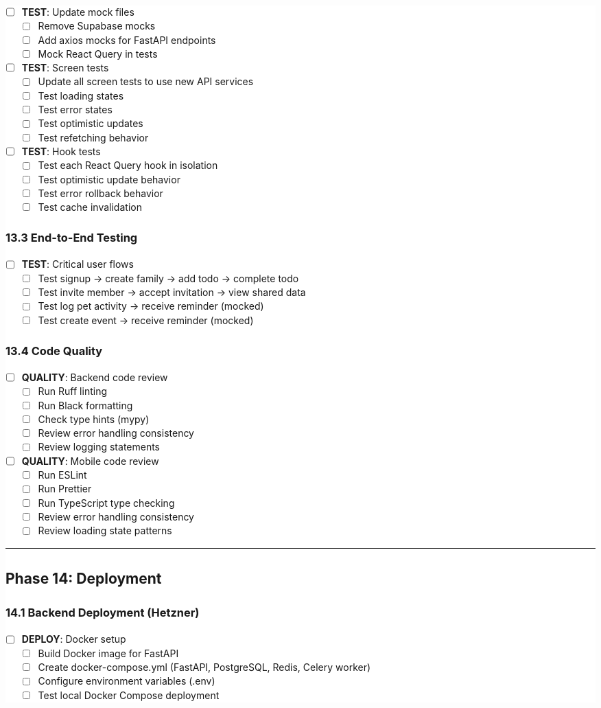 - [ ] **TEST**: Update mock files
  - [ ] Remove Supabase mocks
  - [ ] Add axios mocks for FastAPI endpoints
  - [ ] Mock React Query in tests

- [ ] **TEST**: Screen tests
  - [ ] Update all screen tests to use new API services
  - [ ] Test loading states
  - [ ] Test error states
  - [ ] Test optimistic updates
  - [ ] Test refetching behavior

- [ ] **TEST**: Hook tests
  - [ ] Test each React Query hook in isolation
  - [ ] Test optimistic update behavior
  - [ ] Test error rollback behavior
  - [ ] Test cache invalidation

### 13.3 End-to-End Testing

- [ ] **TEST**: Critical user flows
  - [ ] Test signup → create family → add todo → complete todo
  - [ ] Test invite member → accept invitation → view shared data
  - [ ] Test log pet activity → receive reminder (mocked)
  - [ ] Test create event → receive reminder (mocked)

### 13.4 Code Quality

- [ ] **QUALITY**: Backend code review
  - [ ] Run Ruff linting
  - [ ] Run Black formatting
  - [ ] Check type hints (mypy)
  - [ ] Review error handling consistency
  - [ ] Review logging statements

- [ ] **QUALITY**: Mobile code review
  - [ ] Run ESLint
  - [ ] Run Prettier
  - [ ] Run TypeScript type checking
  - [ ] Review error handling consistency
  - [ ] Review loading state patterns

---

## Phase 14: Deployment

### 14.1 Backend Deployment (Hetzner)

- [ ] **DEPLOY**: Docker setup
  - [ ] Build Docker image for FastAPI
  - [ ] Create docker-compose.yml (FastAPI, PostgreSQL, Redis, Celery worker)
  - [ ] Configure environment variables (.env)
  - [ ] Test local Docker Compose deployment
